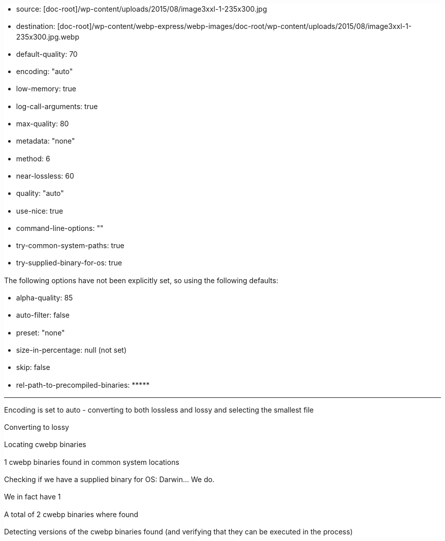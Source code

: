 - source: [doc-root]/wp-content/uploads/2015/08/image3xxl-1-235x300.jpg

- destination: [doc-root]/wp-content/webp-express/webp-images/doc-root/wp-content/uploads/2015/08/image3xxl-1-235x300.jpg.webp

- default-quality: 70

- encoding: "auto"

- low-memory: true

- log-call-arguments: true

- max-quality: 80

- metadata: "none"

- method: 6

- near-lossless: 60

- quality: "auto"

- use-nice: true

- command-line-options: ""

- try-common-system-paths: true

- try-supplied-binary-for-os: true


The following options have not been explicitly set, so using the following defaults:

- alpha-quality: 85

- auto-filter: false

- preset: "none"

- size-in-percentage: null (not set)

- skip: false

- rel-path-to-precompiled-binaries: *****

------------


Encoding is set to auto - converting to both lossless and lossy and selecting the smallest file


Converting to lossy

Locating cwebp binaries

1 cwebp binaries found in common system locations

Checking if we have a supplied binary for OS: Darwin... We do.

We in fact have 1

A total of 2 cwebp binaries where found

Detecting versions of the cwebp binaries found (and verifying that they can be executed in the process)

